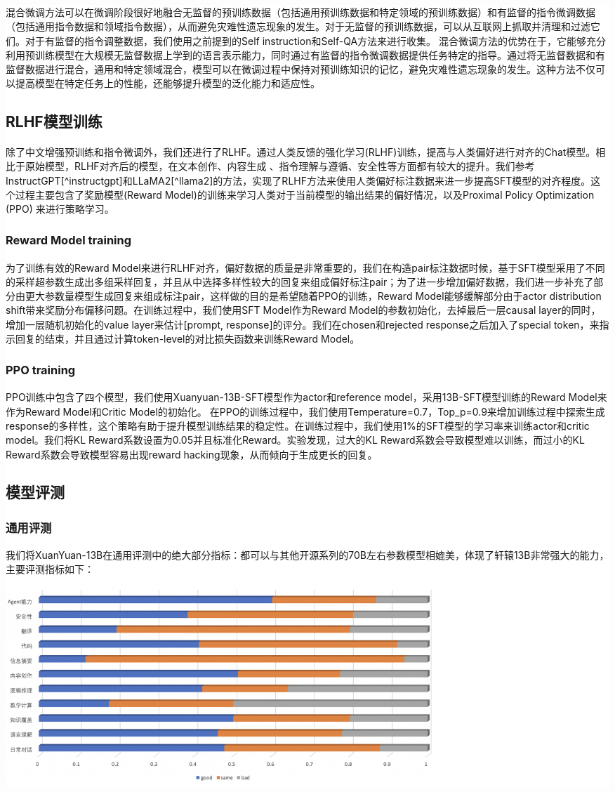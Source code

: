 混合微调方法可以在微调阶段很好地融合无监督的预训练数据（包括通用预训练数据和特定领域的预训练数据）和有监督的指令微调数据（包括通用指令数据和领域指令数据），从而避免灾难性遗忘现象的发生。对于无监督的预训练数据，可以从互联网上抓取并清理和过滤它们。对于有监督的指令调整数据，我们使用之前提到的Self instruction和Self-QA方法来进行收集。
混合微调方法的优势在于，它能够充分利用预训练模型在大规模无监督数据上学到的语言表示能力，同时通过有监督的指令微调数据提供任务特定的指导。通过将无监督数据和有监督数据进行混合，通用和特定领域混合，模型可以在微调过程中保持对预训练知识的记忆，避免灾难性遗忘现象的发生。这种方法不仅可以提高模型在特定任务上的性能，还能够提升模型的泛化能力和适应性。


## RLHF模型训练
除了中文增强预训练和指令微调外，我们还进行了RLHF。通过人类反馈的强化学习(RLHF)训练，提高与人类偏好进行对齐的Chat模型。相比于原始模型，RLHF对齐后的模型，在文本创作、内容生成 、指令理解与遵循、安全性等方面都有较大的提升。我们参考InstructGPT[^instructgpt]和LLaMA2[^llama2]的方法，实现了RLHF方法来使用人类偏好标注数据来进一步提高SFT模型的对齐程度。这个过程主要包含了奖励模型(Reward Model)的训练来学习人类对于当前模型的输出结果的偏好情况，以及Proximal Policy Optimization (PPO) 来进行策略学习。

### Reward Model training
为了训练有效的Reward Model来进行RLHF对齐，偏好数据的质量是非常重要的，我们在构造pair标注数据时候，基于SFT模型采用了不同的采样超参数生成出多组采样回复，并且从中选择多样性较大的回复来组成偏好标注pair；为了进一步增加偏好数据，我们进一步补充了部分由更大参数量模型生成回复来组成标注pair，这样做的目的是希望随着PPO的训练，Reward Model能够缓解部分由于actor distribution shift带来奖励分布偏移问题。在训练过程中，我们使用SFT Model作为Reward Model的参数初始化，去掉最后一层causal layer的同时，增加一层随机初始化的value layer来估计[prompt, response]的评分。我们在chosen和rejected response之后加入了special token，来指示回复的结束，并且通过计算token-level的对比损失函数来训练Reward Model。

### PPO training
PPO训练中包含了四个模型，我们使用Xuanyuan-13B-SFT模型作为actor和reference model，采用13B-SFT模型训练的Reward Model来作为Reward Model和Critic Model的初始化。
在PPO的训练过程中，我们使用Temperature=0.7，Top_p=0.9来增加训练过程中探索生成response的多样性，这个策略有助于提升模型训练结果的稳定性。在训练过程中，我们使用1%的SFT模型的学习率来训练actor和critic model。我们将KL Reward系数设置为0.05并且标准化Reward。实验发现，过大的KL Reward系数会导致模型难以训练，而过小的KL Reward系数会导致模型容易出现reward hacking现象，从而倾向于生成更长的回复。

## 模型评测

### 通用评测

我们将XuanYuan-13B在通用评测中的绝大部分指标：都可以与其他开源系列的70B左右参数模型相媲美，体现了轩辕13B非常强大的能力，主要评测指标如下：

<img src="resources/13b1.png"  width="71%" />
